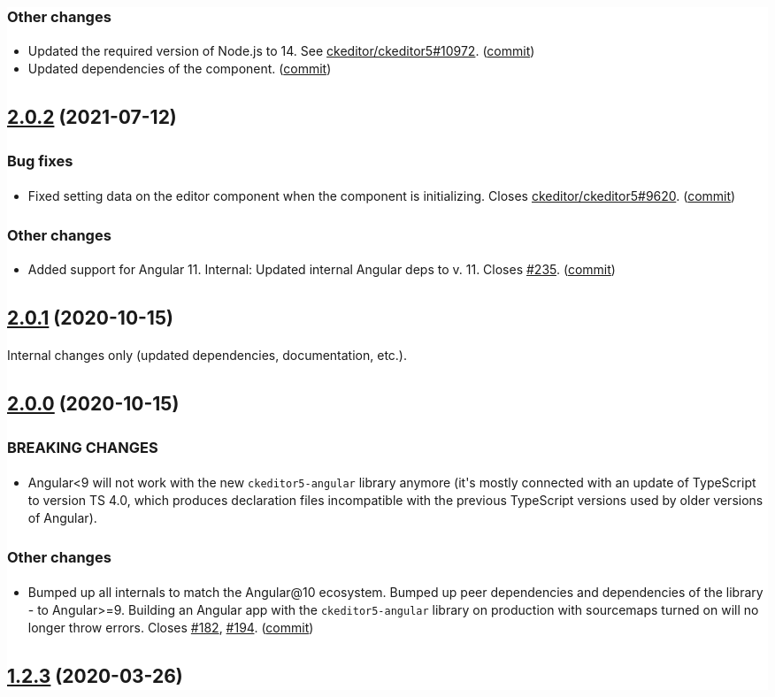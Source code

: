 ### Other changes

* Updated the required version of Node.js to 14. See [ckeditor/ckeditor5#10972](https://github.com/ckeditor/ckeditor5/issues/10972). ([commit](https://github.com/ckeditor/ckeditor5-angular/commit/bb14c61c1f88ec761334049fc9e204565718df80))
* Updated dependencies of the component. ([commit](https://github.com/ckeditor/ckeditor5-angular/commit/1e1ffaad531d50dc99ac0412d937d3e8ee4e16ed))


## [2.0.2](https://github.com/ckeditor/ckeditor5-angular/compare/v2.0.1...v2.0.2) (2021-07-12)

### Bug fixes

* Fixed setting data on the editor component when the component is initializing. Closes [ckeditor/ckeditor5#9620](https://github.com/ckeditor/ckeditor5/issues/9620). ([commit](https://github.com/ckeditor/ckeditor5-angular/commit/bdfabf453349004043c930e605e7ccd0954bc804))

### Other changes

* Added support for Angular 11. Internal: Updated internal Angular deps to v. 11. Closes [#235](https://github.com/ckeditor/ckeditor5-angular/issues/235). ([commit](https://github.com/ckeditor/ckeditor5-angular/commit/5e9da543a7cd7313fc530d11482f293bd973ba17))


## [2.0.1](https://github.com/ckeditor/ckeditor5-angular/compare/v2.0.0...v2.0.1) (2020-10-15)

Internal changes only (updated dependencies, documentation, etc.).


## [2.0.0](https://github.com/ckeditor/ckeditor5-angular/compare/v1.2.3...v2.0.0) (2020-10-15)

### BREAKING CHANGES

* Angular<9 will not work with the new `ckeditor5-angular` library anymore (it's mostly connected with an update of TypeScript to version TS 4.0, which produces declaration files incompatible with the previous TypeScript versions used by older versions of Angular). 

### Other changes

* Bumped up all internals to match the Angular@10 ecosystem. Bumped up peer dependencies and dependencies of the library - to Angular>=9.  Building an Angular app with the `ckeditor5-angular` library on production with sourcemaps turned on will no longer throw errors. Closes [#182](https://github.com/ckeditor/ckeditor5-angular/issues/182), [#194](https://github.com/ckeditor/ckeditor5-angular/issues/194). ([commit](https://github.com/ckeditor/ckeditor5-angular/commit/012c06cfd839a2e6d712e9b2893be80381f75288))


## [1.2.3](https://github.com/ckeditor/ckeditor5-angular/compare/v1.2.2...v1.2.3) (2020-03-26)
